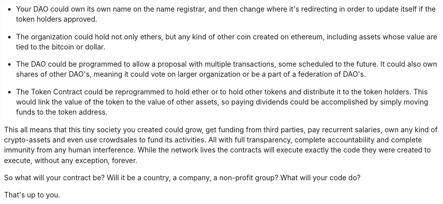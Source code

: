 * Your DAO could own its own name on the name registrar, and then change where it's redirecting in order to update itself if the token holders approved.

* The organization could hold not only ethers, but any kind of other coin created on ethereum, including assets whose value are tied to the bitcoin or dollar. 

* The DAO could be programmed to allow a proposal with multiple transactions, some scheduled to the future. 
It could also own shares of other DAO's, meaning it could vote on larger organization or be a part of a federation of DAO's.

* The Token Contract could be reprogrammed to hold ether or to hold other tokens and distribute it to the token holders. This would link the value of the token to the value of other assets, so paying dividends could be accomplished by simply moving funds to the token address.

This all means that this tiny society you created could grow, get funding from third parties, pay recurrent salaries, own any kind of crypto-assets and even use crowdsales to fund its activities. All with full transparency, complete accountability and complete immunity from any human interference. While the network lives the contracts will execute exactly the code they were created to execute, without any exception, forever.

So what will your contract be? Will it be a country, a company, a non-profit group? What will your code do? 

That's up to you.